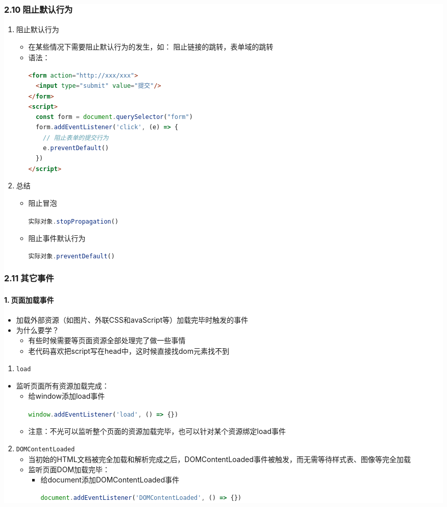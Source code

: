 
### 2.10 阻止默认行为

1. 阻止默认行为

   * 在某些情况下需要阻止默认行为的发生，如： 阻止链接的跳转，表单域的跳转
   * 语法：
      ```html
      <form action="http://xxx/xxx">
        <input type="submit" value="提交"/>
      </form>
      <script>
        const form = document.querySelector("form")
        form.addEventListener('click', (e) => {
          // 阻止表单的提交行为
          e.preventDefault()
        })
      </script>
      ```

2. 总结

   * 阻止冒泡
      ```javascript
      实际对象.stopPropagation()
      ```
   * 阻止事件默认行为
      ```javascript
      实际对象.preventDefault()
      ```


### 2.11 其它事件

#### 1. 页面加载事件

* 加载外部资源（如图片、外联CSS和avaScript等）加载完毕时触发的事件
* 为什么要学？
    - 有些时候需要等页面资源全部处理完了做一些事情
    - 老代码喜欢把script写在head中，这时候直接找dom元素找不到

1. `load`
  * 监听页面所有资源加载完成：
     - 给window添加load事件
        ```javascript
        window.addEventListener('load', () => {})
        ```
     - 注意：不光可以监听整个页面的资源加载完毕，也可以针对某个资源绑定load事件

2. `DOMContentLoaded`
   * 当初始的HTML文档被完全加载和解析完成之后，DOMContentLoaded事件被触发，而无需等待样式表、图像等完全加载
   * 监听页面DOM加载完毕：
      - 给document添加DOMContentLoaded事件
         ```javascript
         document.addEventListener('DOMContentLoaded', () => {})
         ```
